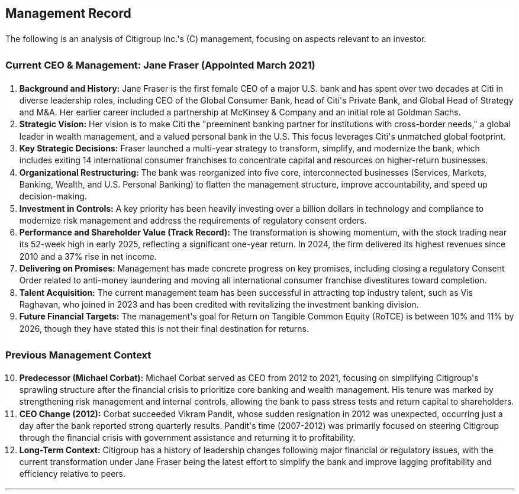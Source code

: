 ## Management Record

The following is an analysis of Citigroup Inc.'s (C) management, focusing on aspects relevant to an investor.

### **Current CEO & Management: Jane Fraser (Appointed March 2021)**

1.  **Background and History:** Jane Fraser is the first female CEO of a major U.S. bank and has spent over two decades at Citi in diverse leadership roles, including CEO of the Global Consumer Bank, head of Citi's Private Bank, and Global Head of Strategy and M&A. Her earlier career included a partnership at McKinsey & Company and an initial role at Goldman Sachs.
2.  **Strategic Vision:** Her vision is to make Citi the "preeminent banking partner for institutions with cross-border needs," a global leader in wealth management, and a valued personal bank in the U.S. This focus leverages Citi's unmatched global footprint.
3.  **Key Strategic Decisions:** Fraser launched a multi-year strategy to transform, simplify, and modernize the bank, which includes exiting 14 international consumer franchises to concentrate capital and resources on higher-return businesses.
4.  **Organizational Restructuring:** The bank was reorganized into five core, interconnected businesses (Services, Markets, Banking, Wealth, and U.S. Personal Banking) to flatten the management structure, improve accountability, and speed up decision-making.
5.  **Investment in Controls:** A key priority has been heavily investing over a billion dollars in technology and compliance to modernize risk management and address the requirements of regulatory consent orders.
6.  **Performance and Shareholder Value (Track Record):** The transformation is showing momentum, with the stock trading near its 52-week high in early 2025, reflecting a significant one-year return. In 2024, the firm delivered its highest revenues since 2010 and a 37% rise in net income.
7.  **Delivering on Promises:** Management has made concrete progress on key promises, including closing a regulatory Consent Order related to anti-money laundering and moving all international consumer franchise divestitures toward completion.
8.  **Talent Acquisition:** The current management team has been successful in attracting top industry talent, such as Vis Raghavan, who joined in 2023 and has been credited with revitalizing the investment banking division.
9.  **Future Financial Targets:** The management's goal for Return on Tangible Common Equity (RoTCE) is between 10% and 11% by 2026, though they have stated this is not their final destination for returns.

### **Previous Management Context**

10. **Predecessor (Michael Corbat):** Michael Corbat served as CEO from 2012 to 2021, focusing on simplifying Citigroup's sprawling structure after the financial crisis to prioritize core banking and wealth management. His tenure was marked by strengthening risk management and internal controls, allowing the bank to pass stress tests and return capital to shareholders.
11. **CEO Change (2012):** Corbat succeeded Vikram Pandit, whose sudden resignation in 2012 was unexpected, occurring just a day after the bank reported strong quarterly results. Pandit's time (2007-2012) was primarily focused on steering Citigroup through the financial crisis with government assistance and returning it to profitability.
12. **Long-Term Context:** Citigroup has a history of leadership changes following major financial or regulatory issues, with the current transformation under Jane Fraser being the latest effort to simplify the bank and improve lagging profitability and efficiency relative to peers.

---
